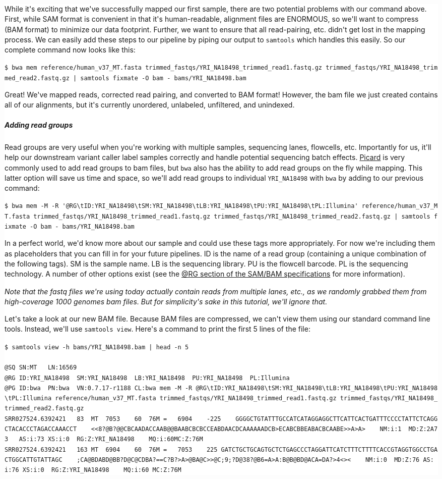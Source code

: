 While it's exciting that we've successfully mapped our first sample, there are two potential problems with our command above.  First, while SAM format is convenient in that it's human-readable, alignment files are ENORMOUS, so we'll want to compress (BAM format) to minimize our data footprint.  Further, we want to ensure that all read-pairing, etc. didn't get lost in the mapping process.  We can easily add these steps to our pipeline by piping our output to ```samtools``` which handles this easily.  So our complete command now looks like this:
```
$ bwa mem reference/human_v37_MT.fasta trimmed_fastqs/YRI_NA18498_trimmed_read1.fastq.gz trimmed_fastqs/YRI_NA18498_trimmed_read2.fastq.gz | samtools fixmate -O bam - bams/YRI_NA18498.bam
```

Great! We've mapped reads, corrected read pairing, and converted to BAM format! However, the bam file we just created contains all of our alignments, but it's currently unordered, unlabeled, unfiltered, and unindexed.

##### Adding read groups
Read groups are very useful when you're working with multiple samples, sequencing lanes, flowcells, etc.  Importantly for us, it'll help our downstream variant caller label samples correctly and handle potential sequencing batch effects.  [Picard](https://broadinstitute.github.io/picard/command-line-overview.html) is very commonly used to add read groups to bam files, but ```bwa``` also has the ability to add read groups on the fly while mapping.  This latter option will save us time and space, so we'll add read groups to individual ``YRI_NA18498`` with ```bwa``` by adding to our previous command:

```
$ bwa mem -M -R '@RG\tID:YRI_NA18498\tSM:YRI_NA18498\tLB:YRI_NA18498\tPU:YRI_NA18498\tPL:Illumina' reference/human_v37_MT.fasta trimmed_fastqs/YRI_NA18498_trimmed_read1.fastq.gz trimmed_fastqs/YRI_NA18498_trimmed_read2.fastq.gz | samtools fixmate -O bam - bams/YRI_NA18498.bam
```

In a perfect world, we'd know more about our sample and could use these tags more appropriately. For now we're including them as placeholders that you can fill in for your future pipelines. ID is the name of a read group (containing a unique combination of the following tags).  SM is the sample name.  LB is the sequencing library. PU is the flowcell barcode.  PL is the sequencing technology.  A number of other options exist (see the [@RG section of the SAM/BAM specifications](https://samtools.github.io/hts-specs/SAMv1.pdf) for more information).

*Note that the fastq files we're using today actually contain reads from multiple lanes, etc., as we randomly grabbed them from high-coverage 1000 genomes bam files.  But for simplicity's sake in this tutorial, we'll ignore that.*

Let's take a look at our new BAM file. Because BAM files are compressed, we can't view them using our standard command line tools. Instead, we'll use ``samtools view``. Here's a command to print the first 5 lines of the file:

```
$ samtools view -h bams/YRI_NA18498.bam | head -n 5

@SQ	SN:MT	LN:16569
@RG	ID:YRI_NA18498	SM:YRI_NA18498	LB:YRI_NA18498	PU:YRI_NA18498	PL:Illumina
@PG	ID:bwa	PN:bwa	VN:0.7.17-r1188	CL:bwa mem -M -R @RG\tID:YRI_NA18498\tSM:YRI_NA18498\tLB:YRI_NA18498\tPU:YRI_NA18498\tPL:Illumina reference/human_v37_MT.fasta trimmed_fastqs/YRI_NA18498_trimmed_read1.fastq.gz trimmed_fastqs/YRI_NA18498_trimmed_read2.fastq.gz
SRR027524.6392421	83	MT	7053	60	76M	=	6904	-225	GGGGCTGTATTTGCCATCATAGGAGGCTTCATTCACTGATTTCCCCTATTCTCAGGCTACACCCTAGACCAAACCT	<<8?@B?@@CBCAADACCAAB@@BAABCBCBCCEABDAACDCAAAAAADCB>ECABCBBEABACBCAABE>>A>A>	NM:i:1	MD:Z:2A73	AS:i:73	XS:i:0	RG:Z:YRI_NA18498	MQ:i:60MC:Z:76M
SRR027524.6392421	163	MT	6904	60	76M	=	7053	225	GATCTGCTGCAGTGCTCTGAGCCCTAGGATTCATCTTTCTTTTCACCGTAGGTGGCCTGACTGGCATTGTATTAGC	;CA@BDABD@BB?D@C@CDBA?==C?B?>A>@BA@C>>@C;9;?D@38?@B6=A>A:B@B@BD@ACA=DA?>4<><	NM:i:0	MD:Z:76	AS:i:76	XS:i:0	RG:Z:YRI_NA18498	MQ:i:60	MC:Z:76M
```
